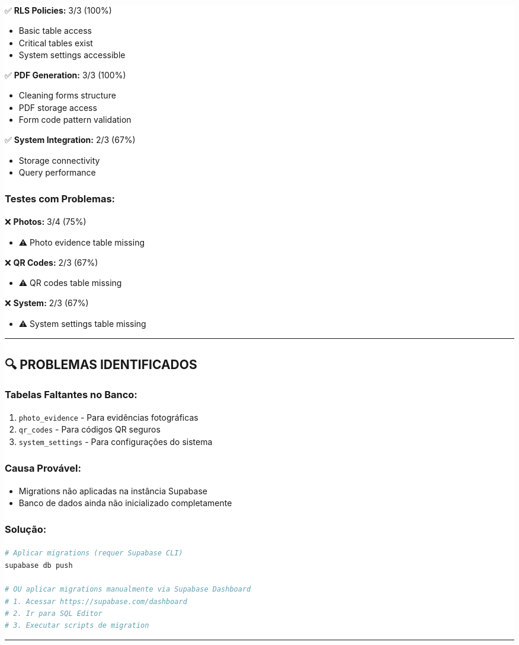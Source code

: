 ✅ **RLS Policies:** 3/3 (100%)

- Basic table access
- Critical tables exist
- System settings accessible

✅ **PDF Generation:** 3/3 (100%)

- Cleaning forms structure
- PDF storage access
- Form code pattern validation

✅ **System Integration:** 2/3 (67%)

- Storage connectivity
- Query performance

### **Testes com Problemas:**

❌ **Photos:** 3/4 (75%)

- ⚠️ Photo evidence table missing

❌ **QR Codes:** 2/3 (67%)

- ⚠️ QR codes table missing

❌ **System:** 2/3 (67%)

- ⚠️ System settings table missing

---

## 🔍 PROBLEMAS IDENTIFICADOS

### **Tabelas Faltantes no Banco:**

1. `photo_evidence` - Para evidências fotográficas
2. `qr_codes` - Para códigos QR seguros
3. `system_settings` - Para configurações do sistema

### **Causa Provável:**

- Migrations não aplicadas na instância Supabase
- Banco de dados ainda não inicializado completamente

### **Solução:**

```bash
# Aplicar migrations (requer Supabase CLI)
supabase db push

# OU aplicar migrations manualmente via Supabase Dashboard
# 1. Acessar https://supabase.com/dashboard
# 2. Ir para SQL Editor
# 3. Executar scripts de migration
```

---